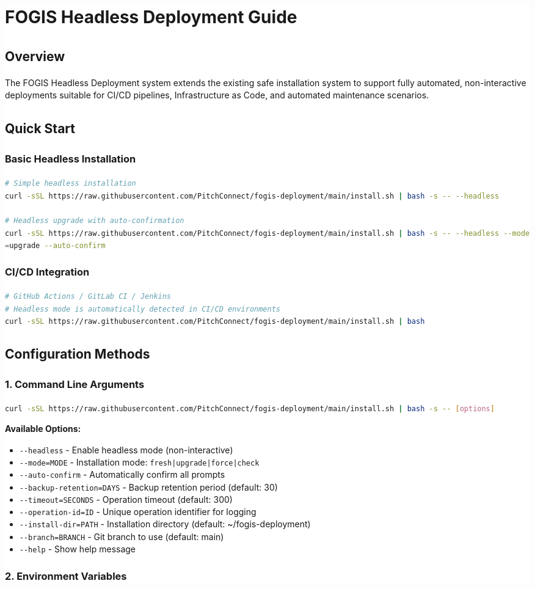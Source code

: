 # FOGIS Headless Deployment Guide

## Overview

The FOGIS Headless Deployment system extends the existing safe installation system to support fully automated, non-interactive deployments suitable for CI/CD pipelines, Infrastructure as Code, and automated maintenance scenarios.

## Quick Start

### Basic Headless Installation

```bash
# Simple headless installation
curl -sSL https://raw.githubusercontent.com/PitchConnect/fogis-deployment/main/install.sh | bash -s -- --headless

# Headless upgrade with auto-confirmation
curl -sSL https://raw.githubusercontent.com/PitchConnect/fogis-deployment/main/install.sh | bash -s -- --headless --mode=upgrade --auto-confirm
```

### CI/CD Integration

```bash
# GitHub Actions / GitLab CI / Jenkins
# Headless mode is automatically detected in CI/CD environments
curl -sSL https://raw.githubusercontent.com/PitchConnect/fogis-deployment/main/install.sh | bash
```

## Configuration Methods

### 1. Command Line Arguments

```bash
curl -sSL https://raw.githubusercontent.com/PitchConnect/fogis-deployment/main/install.sh | bash -s -- [options]
```

**Available Options:**
- `--headless` - Enable headless mode (non-interactive)
- `--mode=MODE` - Installation mode: `fresh|upgrade|force|check`
- `--auto-confirm` - Automatically confirm all prompts
- `--backup-retention=DAYS` - Backup retention period (default: 30)
- `--timeout=SECONDS` - Operation timeout (default: 300)
- `--operation-id=ID` - Unique operation identifier for logging
- `--install-dir=PATH` - Installation directory (default: ~/fogis-deployment)
- `--branch=BRANCH` - Git branch to use (default: main)
- `--help` - Show help message

### 2. Environment Variables
